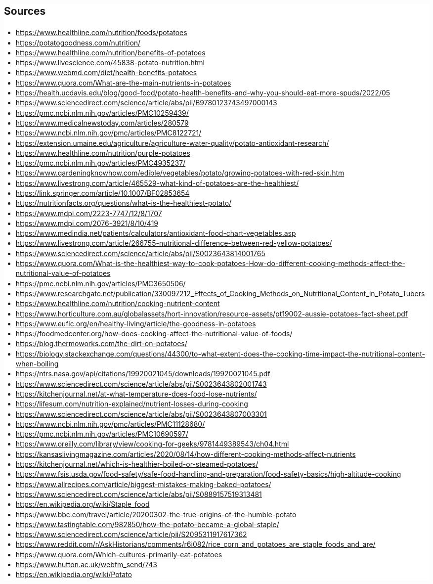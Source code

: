 ## Sources
- https://www.healthline.com/nutrition/foods/potatoes
- https://potatogoodness.com/nutrition/
- https://www.healthline.com/nutrition/benefits-of-potatoes
- https://www.livescience.com/45838-potato-nutrition.html
- https://www.webmd.com/diet/health-benefits-potatoes
- https://www.quora.com/What-are-the-main-nutrients-in-potatoes
- https://health.ucdavis.edu/blog/good-food/potato-health-benefits-and-why-you-should-eat-more-spuds/2022/05
- https://www.sciencedirect.com/science/article/abs/pii/B9780123743497000143
- https://pmc.ncbi.nlm.nih.gov/articles/PMC10259439/
- https://www.medicalnewstoday.com/articles/280579
- https://www.ncbi.nlm.nih.gov/pmc/articles/PMC8122721/
- https://extension.umaine.edu/agriculture/agriculture-water-quality/potato-antioxidant-research/
- https://www.healthline.com/nutrition/purple-potatoes
- https://pmc.ncbi.nlm.nih.gov/articles/PMC4935237/
- https://www.gardeningknowhow.com/edible/vegetables/potato/growing-potatoes-with-red-skin.htm
- https://www.livestrong.com/article/465529-what-kind-of-potatoes-are-the-healthiest/
- https://link.springer.com/article/10.1007/BF02853654
- https://nutritionfacts.org/questions/what-is-the-healthiest-potato/
- https://www.mdpi.com/2223-7747/12/8/1707
- https://www.mdpi.com/2076-3921/8/10/419
- https://www.medindia.net/patients/calculators/antioxidant-food-chart-vegetables.asp
- https://www.livestrong.com/article/266755-nutritional-difference-between-red-yellow-potatoes/
- https://www.sciencedirect.com/science/article/abs/pii/S0023643814001765
- https://www.quora.com/What-is-the-healthiest-way-to-cook-potatoes-How-do-different-cooking-methods-affect-the-nutritional-value-of-potatoes
- https://pmc.ncbi.nlm.nih.gov/articles/PMC3650506/
- https://www.researchgate.net/publication/330097212_Effects_of_Cooking_Methods_on_Nutritional_Content_in_Potato_Tubers
- https://www.healthline.com/nutrition/cooking-nutrient-content
- https://www.horticulture.com.au/globalassets/hort-innovation/resource-assets/pt19002-aussie-potatoes-fact-sheet.pdf
- https://www.eufic.org/en/healthy-living/article/the-goodness-in-potatoes
- https://foodmedcenter.org/how-does-cooking-affect-the-nutritional-value-of-foods/
- https://blog.thermoworks.com/the-dirt-on-potatoes/
- https://biology.stackexchange.com/questions/44300/to-what-extent-does-the-cooking-time-impact-the-nutritional-content-when-boiling
- https://ntrs.nasa.gov/api/citations/19920021045/downloads/19920021045.pdf
- https://www.sciencedirect.com/science/article/abs/pii/S0023643802001743
- https://kitchenjournal.net/at-what-temperature-does-food-lose-nutrients/
- https://lifesum.com/nutrition-explained/nutrient-losses-during-cooking
- https://www.sciencedirect.com/science/article/abs/pii/S0023643807003301
- https://www.ncbi.nlm.nih.gov/pmc/articles/PMC11128680/
- https://pmc.ncbi.nlm.nih.gov/articles/PMC10690597/
- https://www.oreilly.com/library/view/cooking-for-geeks/9781449389543/ch04.html
- https://kansaslivingmagazine.com/articles/2020/08/14/how-different-cooking-methods-affect-nutrients
- https://kitchenjournal.net/which-is-healthier-boiled-or-steamed-potatoes/
- https://www.fsis.usda.gov/food-safety/safe-food-handling-and-preparation/food-safety-basics/high-altitude-cooking
- https://www.allrecipes.com/article/biggest-mistakes-making-baked-potatoes/
- https://www.sciencedirect.com/science/article/abs/pii/S0889157519313481
- https://en.wikipedia.org/wiki/Staple_food
- https://www.bbc.com/travel/article/20200302-the-true-origins-of-the-humble-potato
- https://www.tastingtable.com/982850/how-the-potato-became-a-global-staple/
- https://www.sciencedirect.com/science/article/pii/S2095311917617362
- https://www.reddit.com/r/AskHistorians/comments/r6i082/rice_corn_and_potatoes_are_staple_foods_and_are/
- https://www.quora.com/Which-cultures-primarily-eat-potatoes
- https://www.hutton.ac.uk/webfm_send/743
- https://en.wikipedia.org/wiki/Potato